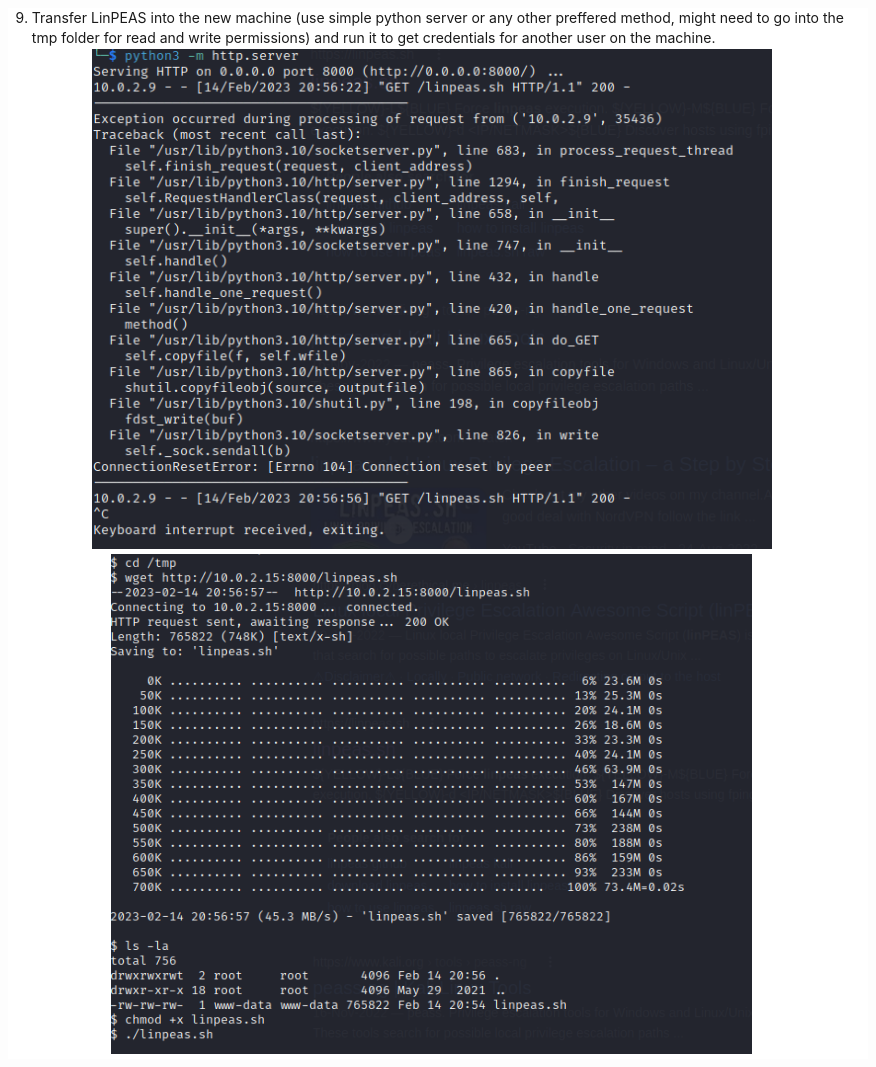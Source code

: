9. Transfer LinPEAS into the new machine (use simple python server or any other preffered method, might need to go into the tmp folder for read and write permissions) and run it to get credentials for another user on the machine. <br/> <img src="python_server.png?raw=true" width="800" height="500" /> <br/> <img src="linpeas.png?raw=true" width="800" height="500" /> 